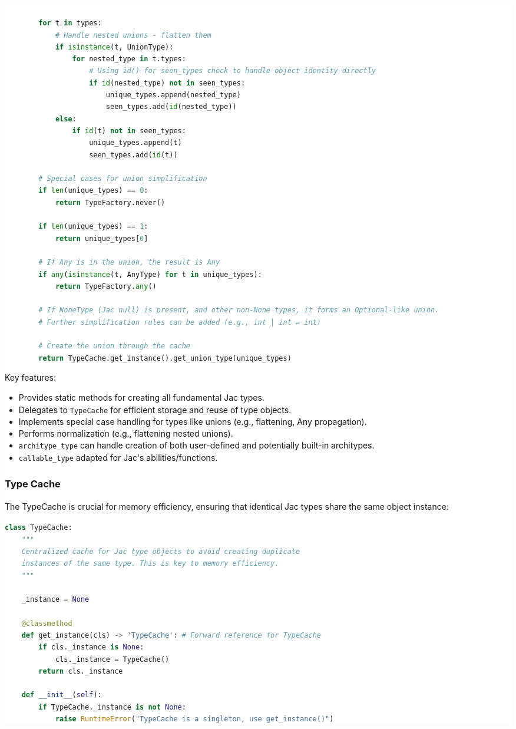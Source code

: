 ```python

        for t in types:
            # Handle nested unions - flatten them
            if isinstance(t, UnionType):
                for nested_type in t.types:
                    # Using id() for seen_types check to handle object identity directly
                    if id(nested_type) not in seen_types:
                        unique_types.append(nested_type)
                        seen_types.add(id(nested_type))
            else:
                if id(t) not in seen_types:
                    unique_types.append(t)
                    seen_types.add(id(t))

        # Special cases for union simplification
        if len(unique_types) == 0:
            return TypeFactory.never()

        if len(unique_types) == 1:
            return unique_types[0]

        # If Any is in the union, the result is Any
        if any(isinstance(t, AnyType) for t in unique_types):
            return TypeFactory.any()

        # If NoneType (Jac null) is present, and other non-None types, it forms an Optional-like union.
        # Further simplification rules can be added (e.g., int | int = int)

        # Create the union through the cache
        return TypeCache.get_instance().get_union_type(unique_types)
```

Key features:
- Provides static methods for creating all fundamental Jac types.
- Delegates to `TypeCache` for efficient storage and reuse of type objects.
- Implements special case handling for types like unions (e.g., flattening, Any propagation).
- Performs normalization (e.g., flattening nested unions).
- `architype_type` can handle creation of both user-defined and potentially built-in architypes.
- `callable_type` adapted for Jac's abilities/functions.

### Type Cache

The TypeCache is crucial for memory efficiency, ensuring that identical Jac types share the same object instance:

```python
class TypeCache:
    """
    Centralized cache for Jac type objects to avoid creating duplicate
    instances of the same type. This is key to memory efficiency.
    """

    _instance = None

    @classmethod
    def get_instance(cls) -> 'TypeCache': # Forward reference for TypeCache
        if cls._instance is None:
            cls._instance = TypeCache()
        return cls._instance

    def __init__(self):
        if TypeCache._instance is not None:
            raise RuntimeError("TypeCache is a singleton, use get_instance()")
```